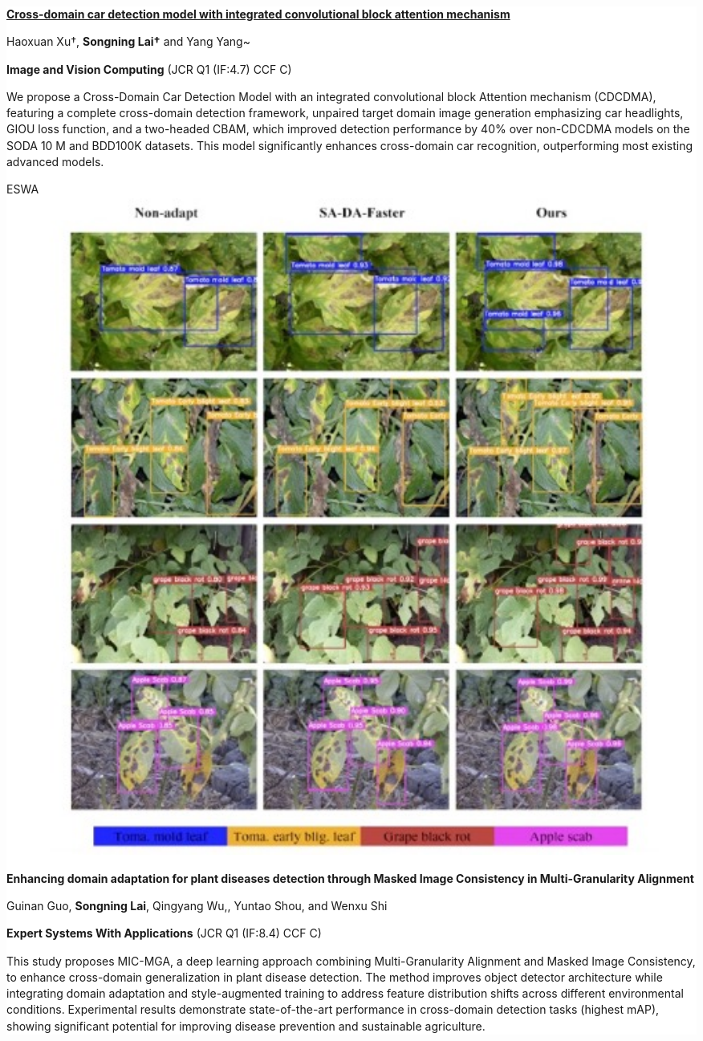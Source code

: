 **[Cross-domain car detection model with integrated convolutional block attention mechanism](https://www.sciencedirect.com/science/article/pii/S0262885623002081)**

Haoxuan Xu†, **Songning Lai†** and Yang Yang~

**Image and Vision Computing** (JCR Q1 (IF:4.7) CCF C)

We propose a Cross-Domain Car Detection Model with an integrated convolutional block Attention mechanism (CDCDMA), featuring a complete cross-domain detection framework, unpaired target domain image generation emphasizing car headlights, GIOU loss function, and a two-headed CBAM, which improved detection performance by 40% over non-CDCDMA models on the SODA 10 M and BDD100K datasets. This model significantly enhances cross-domain car recognition, outperforming most existing advanced models.

</div>
</div>


<div class='paper-box'><div class='paper-box-image'><div><div class="badge">ESWA</div><img src='images/ESWA.jpg' alt="sym" width="100%"></div></div>
<div class='paper-box-text' markdown="1">

**Enhancing domain adaptation for plant diseases detection through Masked Image Consistency in Multi-Granularity Alignment**

Guinan Guo, **Songning Lai**, Qingyang Wu,, Yuntao Shou, and Wenxu Shi

**Expert Systems With Applications** (JCR Q1 (IF:8.4) CCF C)

This study proposes MIC-MGA, a deep learning approach combining Multi-Granularity Alignment and Masked Image Consistency, to enhance cross-domain generalization in plant disease detection. The method improves object detector architecture while integrating domain adaptation and style-augmented training to address feature distribution shifts across different environmental conditions. Experimental results demonstrate state-of-the-art performance in cross-domain detection tasks (highest mAP), showing significant potential for improving disease prevention and sustainable agriculture.
